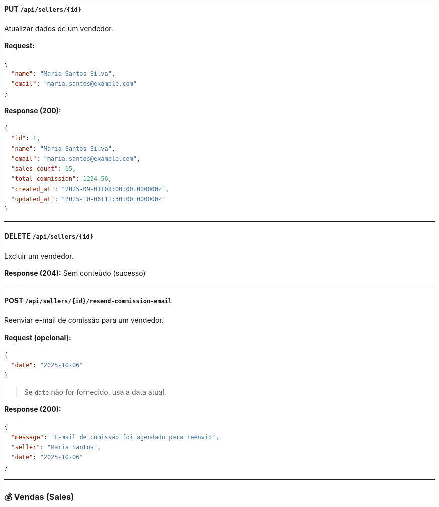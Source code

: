 #### **PUT** `/api/sellers/{id}`
Atualizar dados de um vendedor.

**Request:**
```json
{
  "name": "Maria Santos Silva",
  "email": "maria.santos@example.com"
}
```

**Response (200):**
```json
{
  "id": 1,
  "name": "Maria Santos Silva",
  "email": "maria.santos@example.com",
  "sales_count": 15,
  "total_commission": 1234.56,
  "created_at": "2025-09-01T08:00:00.000000Z",
  "updated_at": "2025-10-06T11:30:00.000000Z"
}
```

---

#### **DELETE** `/api/sellers/{id}`
Excluir um vendedor.

**Response (204):** Sem conteúdo (sucesso)

---

#### **POST** `/api/sellers/{id}/resend-commission-email`
Reenviar e-mail de comissão para um vendedor.

**Request (opcional):**
```json
{
  "date": "2025-10-06"
}
```
> Se `date` não for fornecido, usa a data atual.

**Response (200):**
```json
{
  "message": "E-mail de comissão foi agendado para reenvio",
  "seller": "Maria Santos",
  "date": "2025-10-06"
}
```

---

### 💰 Vendas (Sales)
